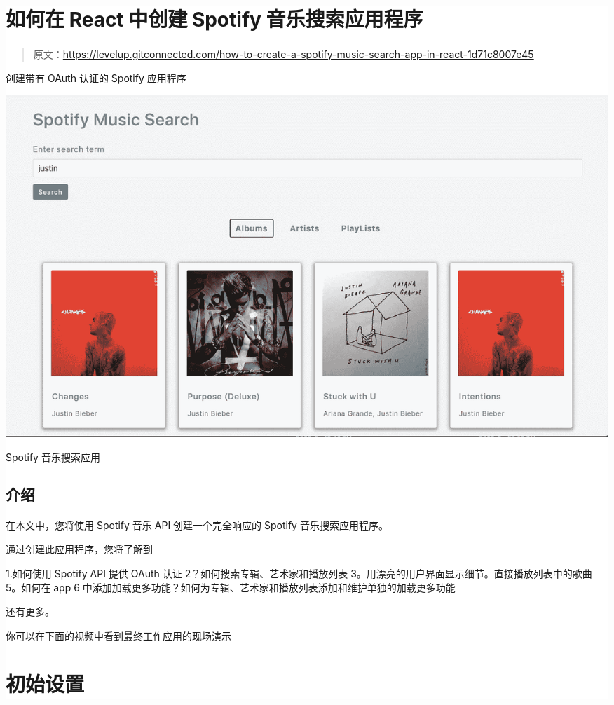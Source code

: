 # 如何在 React 中创建 Spotify 音乐搜索应用程序

> 原文：<https://levelup.gitconnected.com/how-to-create-a-spotify-music-search-app-in-react-1d71c8007e45>

创建带有 OAuth 认证的 Spotify 应用程序

![](img/f3a4aa476d06d3911cc6e24361ec597d.png)

Spotify 音乐搜索应用

## 介绍

在本文中，您将使用 Spotify 音乐 API 创建一个完全响应的 Spotify 音乐搜索应用程序。

通过创建此应用程序，您将了解到

1.如何使用 Spotify API 提供 OAuth 认证
2？如何搜索专辑、艺术家和播放列表
3。用漂亮的用户界面显示细节。直接播放列表中的歌曲
5。如何在 app
6 中添加加载更多功能？如何为专辑、艺术家和播放列表添加和维护单独的加载更多功能

还有更多。

你可以在下面的视频中看到最终工作应用的现场演示

# 初始设置
